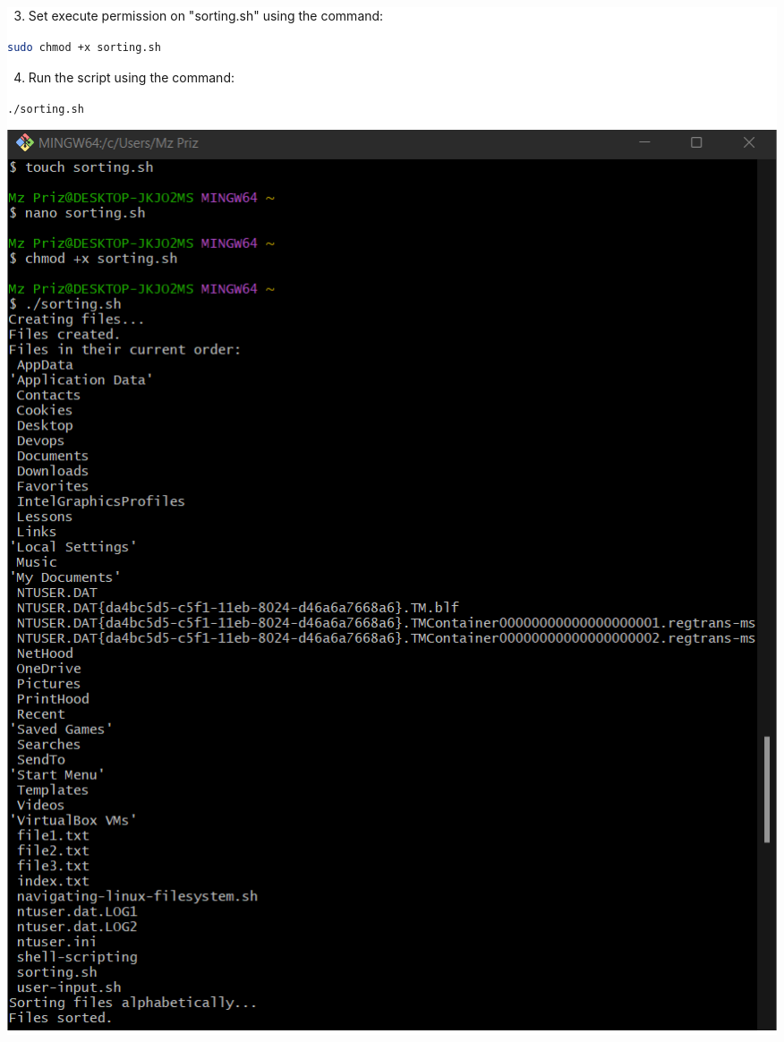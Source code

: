 
3. Set execute permission on "sorting.sh" using the command:

```Bash
sudo chmod +x sorting.sh
```

4. Run the script using the command:

```Bash
./sorting.sh
```

![alt text](<images/execute permission and run sorting file  script.png>)
